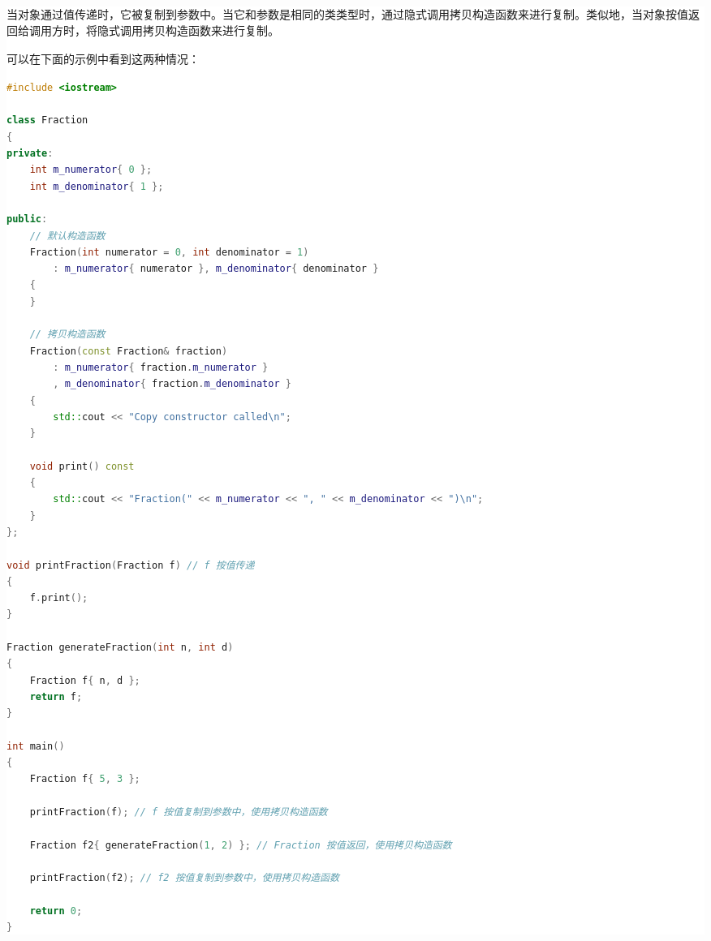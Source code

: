 当对象通过值传递时，它被复制到参数中。当它和参数是相同的类类型时，通过隐式调用拷贝构造函数来进行复制。类似地，当对象按值返回给调用方时，将隐式调用拷贝构造函数来进行复制。

可以在下面的示例中看到这两种情况：

```C++
#include <iostream>

class Fraction
{
private:
    int m_numerator{ 0 };
    int m_denominator{ 1 };

public:
    // 默认构造函数
    Fraction(int numerator = 0, int denominator = 1)
        : m_numerator{ numerator }, m_denominator{ denominator }
    {
    }

    // 拷贝构造函数
    Fraction(const Fraction& fraction)
        : m_numerator{ fraction.m_numerator }
        , m_denominator{ fraction.m_denominator }
    {
        std::cout << "Copy constructor called\n";
    }

    void print() const
    {
        std::cout << "Fraction(" << m_numerator << ", " << m_denominator << ")\n";
    }
};

void printFraction(Fraction f) // f 按值传递
{
    f.print();
}

Fraction generateFraction(int n, int d)
{
    Fraction f{ n, d };
    return f;
}

int main()
{
    Fraction f{ 5, 3 };

    printFraction(f); // f 按值复制到参数中，使用拷贝构造函数

    Fraction f2{ generateFraction(1, 2) }; // Fraction 按值返回，使用拷贝构造函数

    printFraction(f2); // f2 按值复制到参数中，使用拷贝构造函数

    return 0;
}
```
